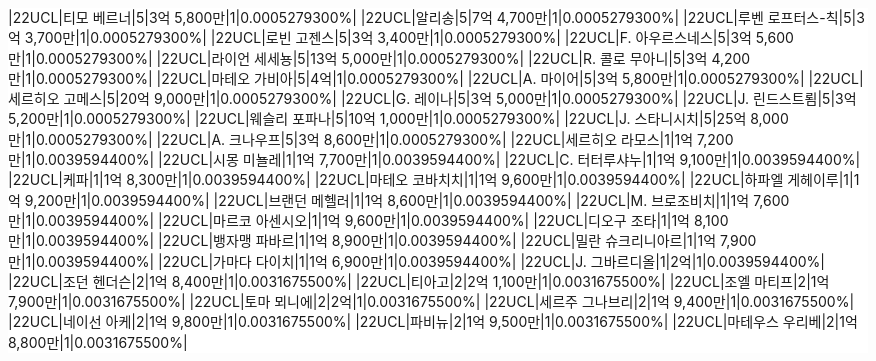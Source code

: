 |22UCL|티모 베르너|5|3억 5,800만|1|0.0005279300%|
|22UCL|알리송|5|7억 4,700만|1|0.0005279300%|
|22UCL|루벤 로프터스-칙|5|3억 3,700만|1|0.0005279300%|
|22UCL|로빈 고젠스|5|3억 3,400만|1|0.0005279300%|
|22UCL|F. 아우르스네스|5|3억 5,600만|1|0.0005279300%|
|22UCL|라이언 세세뇽|5|13억 5,000만|1|0.0005279300%|
|22UCL|R. 콜로 무아니|5|3억 4,200만|1|0.0005279300%|
|22UCL|마테오 가비아|5|4억|1|0.0005279300%|
|22UCL|A. 마이어|5|3억 5,800만|1|0.0005279300%|
|22UCL|세르히오 고메스|5|20억 9,000만|1|0.0005279300%|
|22UCL|G. 레이나|5|3억 5,000만|1|0.0005279300%|
|22UCL|J. 린드스트룀|5|3억 5,200만|1|0.0005279300%|
|22UCL|웨슬리 포파나|5|10억 1,000만|1|0.0005279300%|
|22UCL|J. 스타니시치|5|25억 8,000만|1|0.0005279300%|
|22UCL|A. 크나우프|5|3억 8,600만|1|0.0005279300%|
|22UCL|세르히오 라모스|1|1억 7,200만|1|0.0039594400%|
|22UCL|시몽 미뇰레|1|1억 7,700만|1|0.0039594400%|
|22UCL|C. 터터루샤누|1|1억 9,100만|1|0.0039594400%|
|22UCL|케파|1|1억 8,300만|1|0.0039594400%|
|22UCL|마테오 코바치치|1|1억 9,600만|1|0.0039594400%|
|22UCL|하파엘 게헤이루|1|1억 9,200만|1|0.0039594400%|
|22UCL|브랜던 메헬러|1|1억 8,600만|1|0.0039594400%|
|22UCL|M. 브로조비치|1|1억 7,600만|1|0.0039594400%|
|22UCL|마르코 아센시오|1|1억 9,600만|1|0.0039594400%|
|22UCL|디오구 조타|1|1억 8,100만|1|0.0039594400%|
|22UCL|뱅자맹 파바르|1|1억 8,900만|1|0.0039594400%|
|22UCL|밀란 슈크리니아르|1|1억 7,900만|1|0.0039594400%|
|22UCL|가마다 다이치|1|1억 6,900만|1|0.0039594400%|
|22UCL|J. 그바르디올|1|2억|1|0.0039594400%|
|22UCL|조던 헨더슨|2|1억 8,400만|1|0.0031675500%|
|22UCL|티아고|2|2억 1,100만|1|0.0031675500%|
|22UCL|조엘 마티프|2|1억 7,900만|1|0.0031675500%|
|22UCL|토마 뫼니에|2|2억|1|0.0031675500%|
|22UCL|세르주 그나브리|2|1억 9,400만|1|0.0031675500%|
|22UCL|네이선 아케|2|1억 9,800만|1|0.0031675500%|
|22UCL|파비뉴|2|1억 9,500만|1|0.0031675500%|
|22UCL|마테우스 우리베|2|1억 8,800만|1|0.0031675500%|